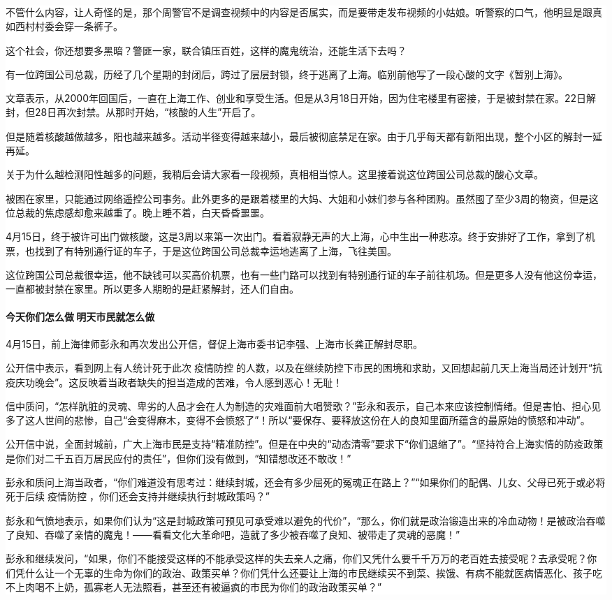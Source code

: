   不管什么内容，让人奇怪的是，那个周警官不是调查视频中的内容是否属实，而是要带走发布视频的小姑娘。听警察的口气，他明显是跟真如西村村委会穿一条裤子。
 </p>
 <p>
  这个社会，你还想要多黑暗？警匪一家，联合镇压百姓，这样的魔鬼统治，还能生活下去吗？
 </p>
 <p>
  有一位跨国公司总裁，历经了几个星期的封闭后，跨过了层层封锁，终于逃离了上海。临别前他写了一段心酸的文字《暂别上海》。
 </p>
 <p>
  文章表示，从2000年回国后，一直在上海工作、创业和享受生活。但是从3月18日开始，因为住宅楼里有密接，于是被封禁在家。22日解封，但28日再次封禁。从那时开始，“核酸的人生”开启了。
 </p>
 <p>
  但是随着核酸越做越多，阳也越来越多。活动半径变得越来越小，最后被彻底禁足在家。由于几乎每天都有新阳出现，整个小区的解封一延再延。
 </p>
 <p>
  关于为什么越检测阳性越多的问题，我稍后会请大家看一段视频，真相相当惊人。这里接着说这位跨国公司总裁的酸心文章。
 </p>
 <p>
  被困在家里，只能通过网络遥控公司事务。此外更多的是跟着楼里的大妈、大姐和小妹们参与各种团购。虽然囤了至少3周的物资，但是这位总裁的焦虑感却愈来越重了。晚上睡不着，白天昏昏噩噩。
 </p>
 <p>
  4月15日，终于被许可出门做核酸，这是3周以来第一次出门。看着寂静无声的大上海，心中生出一种悲凉。终于安排好了工作，拿到了机票，也找到了有特别通行证的车子，于是这位跨国公司总裁幸运地逃离了上海，飞往美国。
 </p>
 <p>
  这位跨国公司总裁很幸运，他不缺钱可以买高价机票，也有一些门路可以找到有特别通行证的车子前往机场。但是更多人没有他这份幸运，一直都被封禁在家里。所以更多人期盼的是赶紧解封，还人们自由。
 </p>
 <h4>
  今天你们怎么做 明天市民就怎么做
 </h4>
 <p>
  4月15日，前上海律师彭永和再次发出公开信，督促上海市委书记李强、上海市长龚正解封尽职。
 </p>
 <p>
  公开信中表示，看到网上有人统计死于此次
  <ok href="https://www.epochtimes.com/gb/tag/%E7%96%AB%E6%83%85%E9%98%B2%E6%8E%A7.html">
   疫情防控
  </ok>
  的人数，以及在继续防控下市民的困境和求助，又回想起前几天上海当局还计划开“抗疫庆功晚会”。这反映着当政者缺失的担当造成的苦难，令人感到恶心！无耻！
 </p>
 <p>
  信中质问，“怎样肮脏的灵魂、卑劣的人品才会在人为制造的灾难面前大唱赞歌？”彭永和表示，自己本来应该控制情绪。但是害怕、担心见多了这人世间的悲惨，自己“会变得麻木，变得不会愤怒了”！所以“要保存、要释放这份在人的良知里面所蕴含的最原始的愤怒和冲动”。
 </p>
 <p>
  公开信中说，全面封城前，广大上海市民是支持“精准防控”。但是在中央的“动态清零”要求下“你们退缩了”。“坚持符合上海实情的防疫政策是你们对二千五百万居民应付的责任”，但你们没有做到，“知错想改还不敢改！”
 </p>
 <p>
  彭永和质问上海当政者，“你们难道没有思考过：继续封城，还会有多少屈死的冤魂正在路上？”“如果你们的配偶、儿女、父母已死于或必将死于后续
  <ok href="https://www.epochtimes.com/gb/tag/%E7%96%AB%E6%83%85%E9%98%B2%E6%8E%A7.html">
   疫情防控
  </ok>
  ，你们还会支持并继续执行封城政策吗？”
 </p>
 <p>
  彭永和气愤地表示，如果你们认为“这是封城政策可预见可承受难以避免的代价”，“那么，你们就是政治锻造出来的冷血动物！是被政治吞噬了良知、吞噬了亲情的魔鬼！——看看文化大革命吧，造就了多少被吞噬了良知、被带走了灵魂的恶魔！”
 </p>
 <p>
  彭永和继续发问，“如果，你们不能接受这样的不能承受这样的失去亲人之痛，你们又凭什么要千千万万的老百姓去接受呢？去承受呢？你们凭什么让一个无辜的生命为你们的政治、政策买单？你们凭什么还要让上海的市民继续买不到菜、挨饿、有病不能就医病情恶化、孩子吃不上肉喝不上奶，孤寡老人无法照看，甚至还有被逼疯的市民为你们的政治政策买单？”
 </p>
 <p>